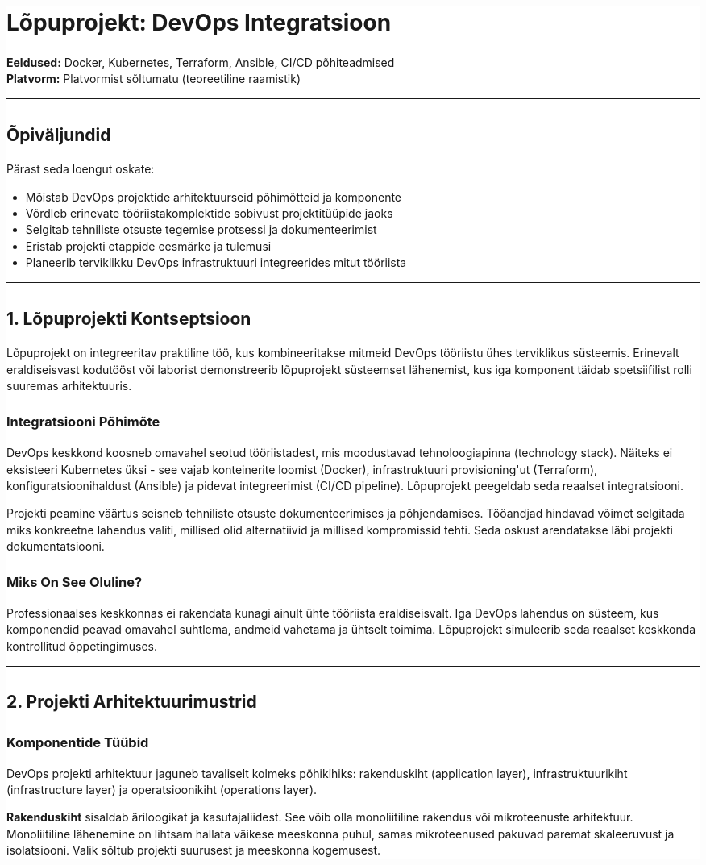 # Lõpuprojekt: DevOps Integratsioon

**Eeldused:** Docker, Kubernetes, Terraform, Ansible, CI/CD põhiteadmised  
**Platvorm:** Platvormist sõltumatu (teoreetiline raamistik)

---

## Õpivälјundid

Pärast seda loengut oskate:

- Mõistab DevOps projektide arhitektuurseid põhimõtteid ja komponente
- Võrdleb erinevate tööriistakomplektide sobivust projektitüüpide jaoks
- Selgitab tehniliste otsuste tegemise protsessi ja dokumenteerimist
- Eristab projekti etappide eesmärke ja tulemusi
- Planeerib terviklikku DevOps infrastruktuuri integreerides mitut tööriista

---

## 1. Lõpuprojekti Kontseptsioon

Lõpuprojekt on integreeritav praktiline töö, kus kombineeritakse mitmeid DevOps tööriistu ühes terviklikus süsteemis. Erinevalt eraldiseisvast kodutööst või laborist demonstreerib lõpuprojekt süsteemset lähenemist, kus iga komponent täidab spetsiifilist rolli suuremas arhitektuuris.

### Integratsiooni Põhimõte

DevOps keskkond koosneb omavahel seotud tööriistadest, mis moodustavad tehnoloogiapinna (technology stack). Näiteks ei eksisteeri Kubernetes üksi - see vajab konteinerite loomist (Docker), infrastruktuuri provisioning'ut (Terraform), konfiguratsioonihaldust (Ansible) ja pidevat integreerimist (CI/CD pipeline). Lõpuprojekt peegeldab seda reaalset integratsiooni.

Projekti peamine väärtus seisneb tehniliste otsuste dokumenteerimises ja põhjendamises. Tööandjad hindavad võimet selgitada miks konkreetne lahendus valiti, millised olid alternatiivid ja millised kompromissid tehti. Seda oskust arendatakse läbi projekti dokumentatsiooni.

### Miks On See Oluline?

Professionaalses keskkonnas ei rakendata kunagi ainult ühte tööriista eraldiseisvalt. Iga DevOps lahendus on süsteem, kus komponendid peavad omavahel suhtlema, andmeid vahetama ja ühtselt toimima. Lõpuprojekt simuleerib seda reaalset keskkonda kontrollitud õppetingimuses.

---

## 2. Projekti Arhitektuurimustrid

### Komponentide Tüübid

DevOps projekti arhitektuur jaguneb tavaliselt kolmeks põhikihiks: rakenduskiht (application layer), infrastruktuurikiht (infrastructure layer) ja operatsioonikiht (operations layer).

**Rakenduskiht** sisaldab äriloogikat ja kasutajaliidest. See võib olla monoliitiline rakendus või mikroteenuste arhitektuur. Monoliitiline lähenemine on lihtsam hallata väikese meeskonna puhul, samas mikroteenused pakuvad paremat skaleeruvust ja isolatsiooni. Valik sõltub projekti suurusest ja meeskonna kogemusest.

